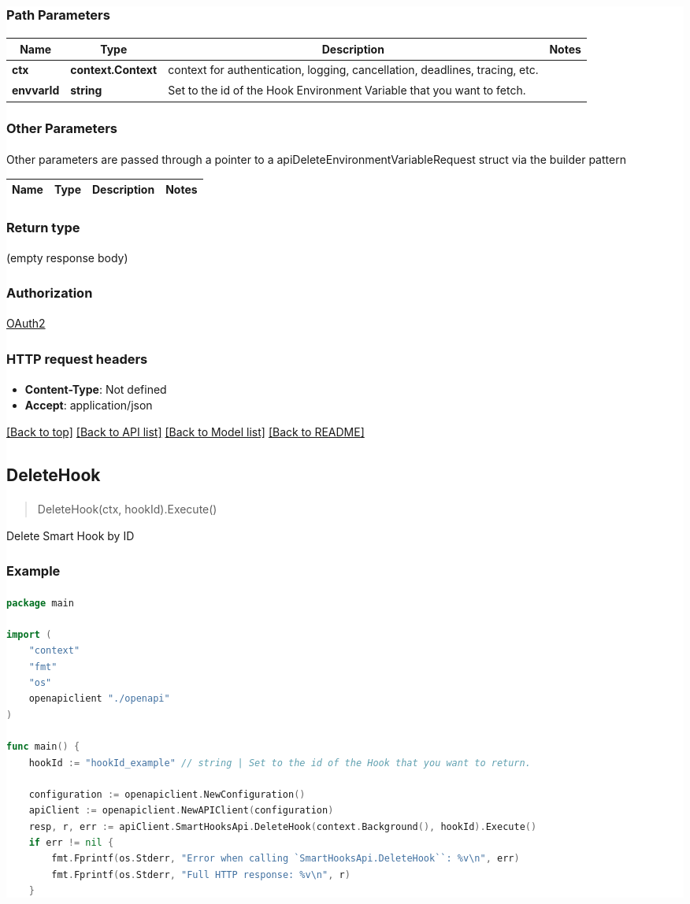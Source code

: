 ### Path Parameters


Name | Type | Description  | Notes
------------- | ------------- | ------------- | -------------
**ctx** | **context.Context** | context for authentication, logging, cancellation, deadlines, tracing, etc.
**envvarId** | **string** | Set to the id of the Hook Environment Variable that you want to fetch. | 

### Other Parameters

Other parameters are passed through a pointer to a apiDeleteEnvironmentVariableRequest struct via the builder pattern


Name | Type | Description  | Notes
------------- | ------------- | ------------- | -------------


### Return type

 (empty response body)

### Authorization

[OAuth2](../README.md#OAuth2)

### HTTP request headers

- **Content-Type**: Not defined
- **Accept**: application/json

[[Back to top]](#) [[Back to API list]](../README.md#documentation-for-api-endpoints)
[[Back to Model list]](../README.md#documentation-for-models)
[[Back to README]](../README.md)


## DeleteHook

> DeleteHook(ctx, hookId).Execute()

Delete Smart Hook by ID



### Example

```go
package main

import (
    "context"
    "fmt"
    "os"
    openapiclient "./openapi"
)

func main() {
    hookId := "hookId_example" // string | Set to the id of the Hook that you want to return.

    configuration := openapiclient.NewConfiguration()
    apiClient := openapiclient.NewAPIClient(configuration)
    resp, r, err := apiClient.SmartHooksApi.DeleteHook(context.Background(), hookId).Execute()
    if err != nil {
        fmt.Fprintf(os.Stderr, "Error when calling `SmartHooksApi.DeleteHook``: %v\n", err)
        fmt.Fprintf(os.Stderr, "Full HTTP response: %v\n", r)
    }
```